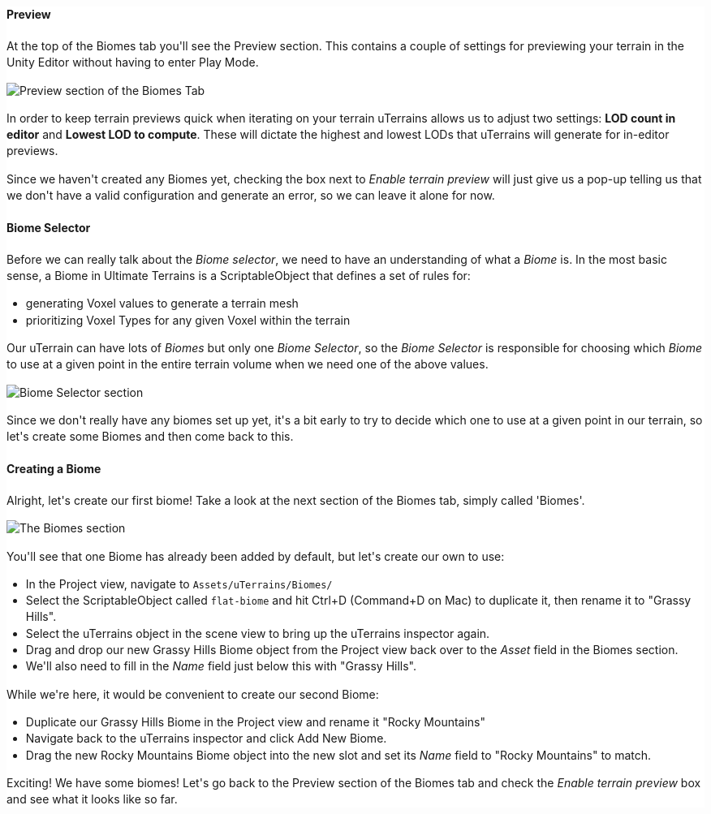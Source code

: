 #### Preview

At the top of the Biomes tab you'll see the Preview section. This contains a couple of settings for previewing your terrain in the Unity Editor without having to enter Play Mode.

![Preview section of the Biomes Tab](images/setup-from-scratch/biomes-tab-preview-overview.png)

In order to keep terrain previews quick when iterating on your terrain uTerrains allows us to adjust two settings: **LOD count in editor** and **Lowest LOD to compute**. These will dictate the highest and lowest LODs that uTerrains will generate for in-editor previews.

Since we haven't created any Biomes yet, checking the box next to *Enable terrain preview* will just give us a pop-up telling us that we don't have a valid configuration and generate an error, so we can leave it alone for now.

#### Biome Selector

Before we can really talk about the *Biome selector*, we need to have an understanding of what a *Biome* is. In the most basic sense, a Biome in Ultimate Terrains is a ScriptableObject that defines a set of rules for:
* generating Voxel values to generate a terrain mesh
* prioritizing Voxel Types for any given Voxel within the terrain

Our uTerrain can have lots of *Biomes* but only one *Biome Selector*, so the *Biome Selector* is responsible for choosing which *Biome* to use at a given point in the entire terrain volume when we need one of the above values.

![Biome Selector section](images/setup-from-scratch/biomes-tab-biome-selector-overview.png)

Since we don't really have any biomes set up yet, it's a bit early to try to decide which one to use at a given point in our terrain, so let's create some Biomes and then come back to this.

#### Creating a Biome

Alright, let's create our first biome! Take a look at the next section of the Biomes tab, simply called 'Biomes'.

![The Biomes section](images/setup-from-scratch/biomes-tab-biomes-overview.png)

You'll see that one Biome has already been added by default, but let's create our own to use:
* In the Project view, navigate to `Assets/uTerrains/Biomes/`
* Select the ScriptableObject called `flat-biome` and hit Ctrl+D (Command+D on Mac) to duplicate it, then rename it to "Grassy Hills".
* Select the uTerrains object in the scene view to bring up the uTerrains inspector again.
* Drag and drop our new Grassy Hills Biome object from the Project view back over to the *Asset* field in the Biomes section.
* We'll also need to fill in the *Name* field just below this with "Grassy Hills".

While we're here, it would be convenient to create our second Biome:
* Duplicate our Grassy Hills Biome in the Project view and rename it "Rocky Mountains"
* Navigate back to the uTerrains inspector and click Add New Biome.
* Drag the new Rocky Mountains Biome object into the new slot and set its *Name* field to "Rocky Mountains" to match.

Exciting! We have some biomes! Let's go back to the Preview section of the Biomes tab and check the *Enable terrain preview* box and see what it looks like so far.
